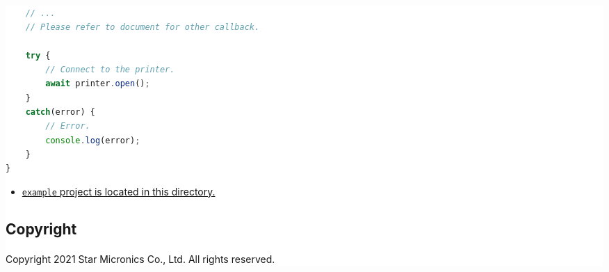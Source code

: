 ```typescript
    // ...
    // Please refer to document for other callback.

    try {
        // Connect to the printer.
        await printer.open();
    }
    catch(error) {
        // Error.
        console.log(error);
    }
}
```

- [`example` project is located in this directory.](example)

## Copyright

Copyright 2021 Star Micronics Co., Ltd. All rights reserved.